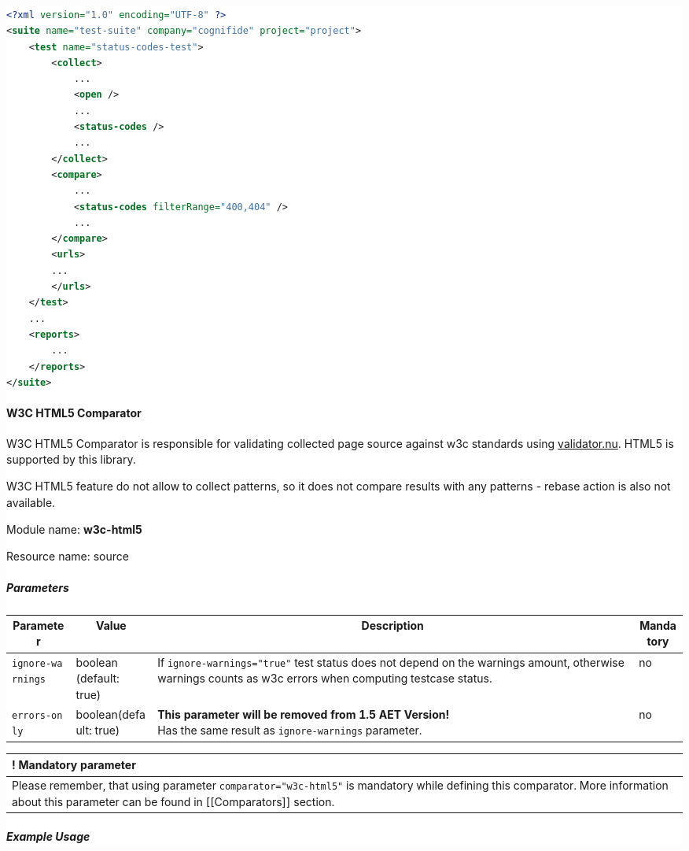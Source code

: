 ```xml
<?xml version="1.0" encoding="UTF-8" ?>
<suite name="test-suite" company="cognifide" project="project">
    <test name="status-codes-test">
        <collect>
            ...
            <open />          
            ...
            <status-codes />
            ...
        </collect>
        <compare>
            ...
            <status-codes filterRange="400,404" />
            ...
        </compare>
        <urls>
        ...
        </urls>
    </test>
    ...
    <reports>
        ...
    </reports>
</suite>
```


#### W3C HTML5 Comparator

W3C HTML5 Comparator is responsible for validating collected page source against w3c standards using [validator.nu](https://validator.nu/). HTML5 is supported by this library.

W3C HTML5 feature do not allow to collect patterns, so it does not compare results with any patterns - rebase action is also not available.

Module name: **w3c-html5**

Resource name: source

##### Parameters

| Parameter | Value | Description | Mandatory |
| --------- | ----- | ----------- | --------- |
| `ignore-warnings` | boolean (default: true) | If `ignore-warnings="true"` test status does not depend on the warnings amount, otherwise warnings counts as w3c errors when computing testcase status. | no |
| `errors-only` | boolean(default: true) | **This parameter will be removed from 1.5 AET Version!**<br/> Has the same result as `ignore-warnings` parameter. | no |

| ! Mandatory parameter |
|:--------------------- |
| Please remember, that using parameter `comparator="w3c-html5"` is mandatory while defining this comparator. More information about this parameter can be found in [[Comparators]] section. |

##### Example Usage
